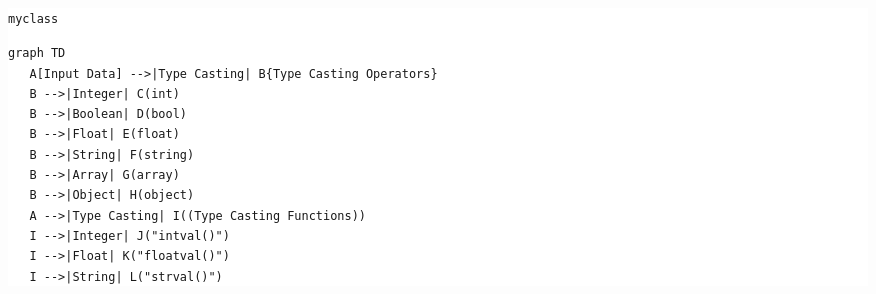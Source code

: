 ```
myclass
```

```mermaid
graph TD
   A[Input Data] -->|Type Casting| B{Type Casting Operators}
   B -->|Integer| C(int)
   B -->|Boolean| D(bool)
   B -->|Float| E(float)
   B -->|String| F(string)
   B -->|Array| G(array)
   B -->|Object| H(object)
   A -->|Type Casting| I((Type Casting Functions))
   I -->|Integer| J("intval()")
   I -->|Float| K("floatval()")
   I -->|String| L("strval()")
```